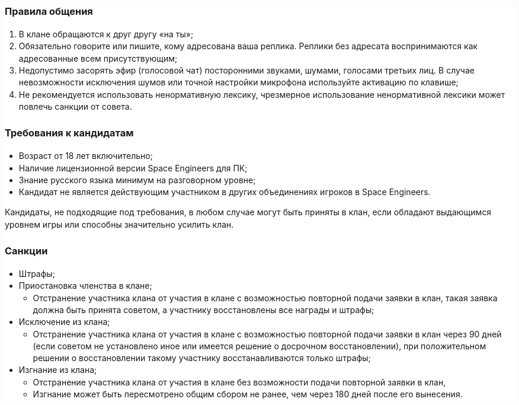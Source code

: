 ### Правила общения

1. В клане обращаются к друг другу «на ты»;
2. Обязательно говорите или пишите, кому адресована ваша реплика. Реплики без адресата воспринимаются как адресованные всем присутствующим;
3. Недопустимо засорять эфир (голосовой чат) посторонними звуками, шумами, голосами третьих лиц. В случае невозможности исключения шумов или точной настройки микрофона используйте активацию по клавише;
4. Не рекомендуется использовать ненормативную лексику, чрезмерное использование ненормативной лексики может повлечь санкции от совета.

### Требования к кандидатам

- Возраст от 18 лет включительно;
- Наличие лицензионной версии Space Engineers для ПК;
- Знание русского языка минимум на разговорном уровне;
- Кандидат не является действующим участником в других объединениях игроков в Space Engineers.

Кандидаты, не подходящие под требования, в любом случае могут быть приняты в клан, если обладают выдающимся уровнем игры или способны значительно усилить клан.

### Санкции

- Штрафы;
- Приостановка членства в клане;
  - Отстранение участника клана от участия в клане с возможностью повторной подачи заявки в клан, такая заявка должна быть принята советом, а участнику восстановлены все награды и штрафы;
- Исключение из клана;
  - Отстранение участника клана от участия в клане с возможностью повторной подачи заявки в клан через 90 дней (если советом не установлено иное или имеется решение о досрочном восстановлении), при положительном решении о восстановлении такому участнику восстанавливаются только штрафы;
- Изгнание из клана;
  - Отстранение участника клана от участия в клане без возможности подачи повторной заявки в клан,
  - Изгнание может быть пересмотрено общим сбором не ранее, чем через 180 дней после его вынесения.
